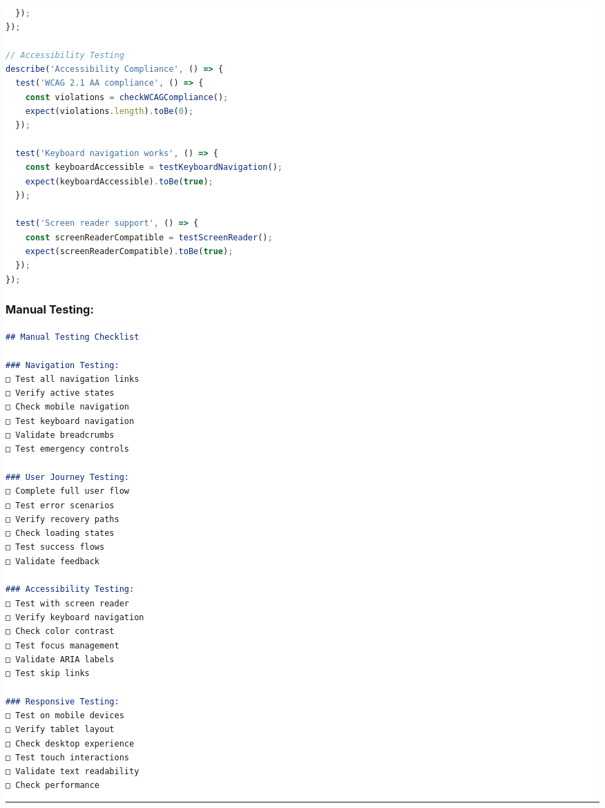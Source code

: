 ```javascript
  });
});

// Accessibility Testing
describe('Accessibility Compliance', () => {
  test('WCAG 2.1 AA compliance', () => {
    const violations = checkWCAGCompliance();
    expect(violations.length).toBe(0);
  });
  
  test('Keyboard navigation works', () => {
    const keyboardAccessible = testKeyboardNavigation();
    expect(keyboardAccessible).toBe(true);
  });
  
  test('Screen reader support', () => {
    const screenReaderCompatible = testScreenReader();
    expect(screenReaderCompatible).toBe(true);
  });
});
```

### **Manual Testing:**
```markdown
## Manual Testing Checklist

### Navigation Testing:
□ Test all navigation links
□ Verify active states
□ Check mobile navigation
□ Test keyboard navigation
□ Validate breadcrumbs
□ Test emergency controls

### User Journey Testing:
□ Complete full user flow
□ Test error scenarios
□ Verify recovery paths
□ Check loading states
□ Test success flows
□ Validate feedback

### Accessibility Testing:
□ Test with screen reader
□ Verify keyboard navigation
□ Check color contrast
□ Test focus management
□ Validate ARIA labels
□ Test skip links

### Responsive Testing:
□ Test on mobile devices
□ Verify tablet layout
□ Check desktop experience
□ Test touch interactions
□ Validate text readability
□ Check performance
```

---